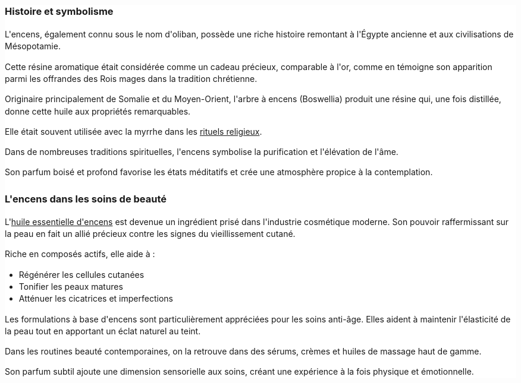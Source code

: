 ### Histoire et symbolisme

L'encens, également connu sous le nom d'oliban, possède une riche histoire remontant à l'Égypte ancienne et aux civilisations de Mésopotamie.

Cette résine aromatique était considérée comme un cadeau précieux, comparable à l'or, comme en témoigne son apparition parmi les offrandes des Rois mages dans la tradition chrétienne.

Originaire principalement de Somalie et du Moyen-Orient, l'arbre à encens (Boswellia) produit une résine qui, une fois distillée, donne cette huile aux propriétés remarquables.

Elle était souvent utilisée avec la myrrhe dans les [rituels religieux](https://jardinessentiel.fr/fr/tags/aromatherapie/).

Dans de nombreuses traditions spirituelles, l'encens symbolise la purification et l'élévation de l'âme.

Son parfum boisé et profond favorise les états méditatifs et crée une atmosphère propice à la contemplation.

### L'encens dans les soins de beauté

L'[huile essentielle d'encens](https://doterra.me/ZRXT4P) est devenue un ingrédient prisé dans l'industrie cosmétique moderne. Son pouvoir raffermissant sur la peau en fait un allié précieux contre les signes du vieillissement cutané.

Riche en composés actifs, elle aide à :

* Régénérer les cellules cutanées
* Tonifier les peaux matures
* Atténuer les cicatrices et imperfections

Les formulations à base d'encens sont particulièrement appréciées pour les soins anti-âge. Elles aident à maintenir l'élasticité de la peau tout en apportant un éclat naturel au teint.

Dans les routines beauté contemporaines, on la retrouve dans des sérums, crèmes et huiles de massage haut de gamme.

Son parfum subtil ajoute une dimension sensorielle aux soins, créant une expérience à la fois physique et émotionnelle.
